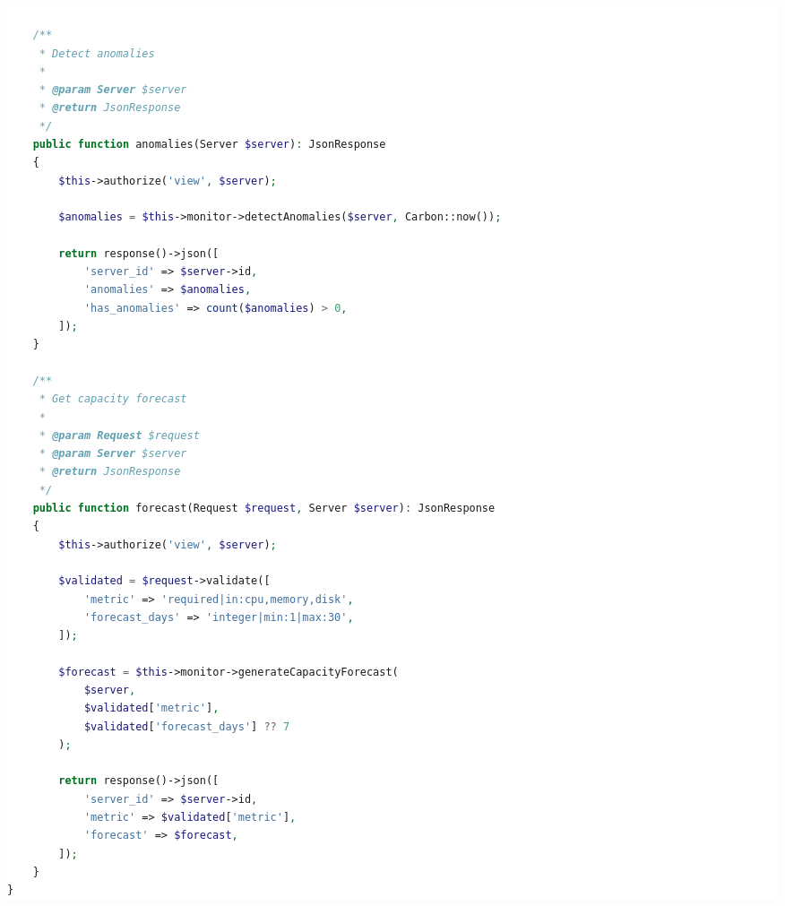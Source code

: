 ```php

    /**
     * Detect anomalies
     *
     * @param Server $server
     * @return JsonResponse
     */
    public function anomalies(Server $server): JsonResponse
    {
        $this->authorize('view', $server);

        $anomalies = $this->monitor->detectAnomalies($server, Carbon::now());

        return response()->json([
            'server_id' => $server->id,
            'anomalies' => $anomalies,
            'has_anomalies' => count($anomalies) > 0,
        ]);
    }

    /**
     * Get capacity forecast
     *
     * @param Request $request
     * @param Server $server
     * @return JsonResponse
     */
    public function forecast(Request $request, Server $server): JsonResponse
    {
        $this->authorize('view', $server);

        $validated = $request->validate([
            'metric' => 'required|in:cpu,memory,disk',
            'forecast_days' => 'integer|min:1|max:30',
        ]);

        $forecast = $this->monitor->generateCapacityForecast(
            $server,
            $validated['metric'],
            $validated['forecast_days'] ?? 7
        );

        return response()->json([
            'server_id' => $server->id,
            'metric' => $validated['metric'],
            'forecast' => $forecast,
        ]);
    }
}
```
